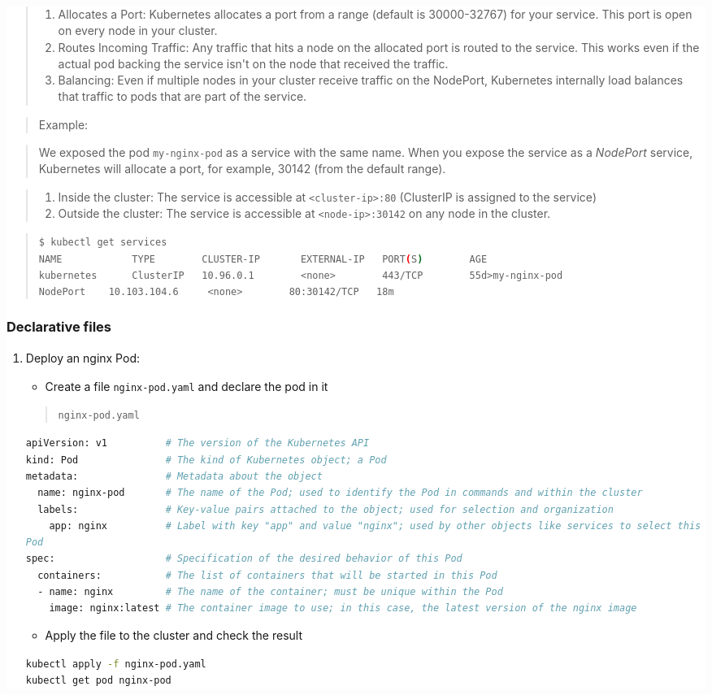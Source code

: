 > 1. Allocates a Port: Kubernetes allocates a port from a range (default is 30000-32767) for your service. This port is open on every node in your cluster.
> 1. Routes Incoming Traffic: Any traffic that hits a node on the allocated port is routed to the service. This works even if the actual pod backing the service isn't on the node that received the traffic.
> 1. Balancing: Even if multiple nodes in your cluster receive traffic on the NodePort, Kubernetes internally load balances that traffic to pods that are part of the service.

> Example:

> We exposed the pod `my-nginx-pod` as a service with the same name. When you expose the service as a _NodePort_ service, Kubernetes will allocate a port, for example, 30142 (from the default range).

> 1. Inside the cluster: The service is accessible at `<cluster-ip>:80` (ClusterIP is assigned to the service)
> 1. Outside the cluster: The service is accessible at `<node-ip>:30142` on any node in the cluster.

> ```bash
> $ kubectl get services
> NAME            TYPE        CLUSTER-IP       EXTERNAL-IP   PORT(S)        AGE
> kubernetes      ClusterIP   10.96.0.1        <none>        443/TCP        55d>my-nginx-pod
> NodePort    10.103.104.6     <none>        80:30142/TCP   18m
> ```

### Declarative files

1. Deploy an nginx Pod:

	- Create a file `nginx-pod.yaml` and declare the pod in it

	> `nginx-pod.yaml`
	
	```bash
	apiVersion: v1          # The version of the Kubernetes API
	kind: Pod               # The kind of Kubernetes object; a Pod
	metadata:               # Metadata about the object
	  name: nginx-pod       # The name of the Pod; used to identify the Pod in commands and within the cluster
	  labels:               # Key-value pairs attached to the object; used for selection and organization
	    app: nginx          # Label with key "app" and value "nginx"; used by other objects like services to select this Pod
	spec:                   # Specification of the desired behavior of this Pod
	  containers:           # The list of containers that will be started in this Pod
	  - name: nginx         # The name of the container; must be unique within the Pod
	    image: nginx:latest # The container image to use; in this case, the latest version of the nginx image
	```

	- Apply the file to the cluster and check the result

	```bash
	kubectl apply -f nginx-pod.yaml
	kubectl get pod nginx-pod
	```
	